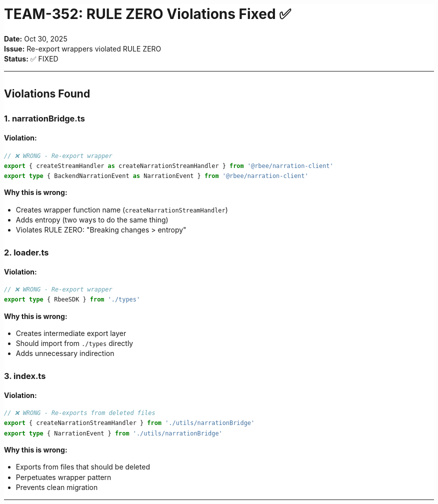 # TEAM-352: RULE ZERO Violations Fixed ✅

**Date:** Oct 30, 2025  
**Issue:** Re-export wrappers violated RULE ZERO  
**Status:** ✅ FIXED

---

## Violations Found

### 1. narrationBridge.ts

**Violation:**
```typescript
// ❌ WRONG - Re-export wrapper
export { createStreamHandler as createNarrationStreamHandler } from '@rbee/narration-client'
export type { BackendNarrationEvent as NarrationEvent } from '@rbee/narration-client'
```

**Why this is wrong:**
- Creates wrapper function name (`createNarrationStreamHandler`)
- Adds entropy (two ways to do the same thing)
- Violates RULE ZERO: "Breaking changes > entropy"

### 2. loader.ts

**Violation:**
```typescript
// ❌ WRONG - Re-export wrapper
export type { RbeeSDK } from './types'
```

**Why this is wrong:**
- Creates intermediate export layer
- Should import from `./types` directly
- Adds unnecessary indirection

### 3. index.ts

**Violation:**
```typescript
// ❌ WRONG - Re-exports from deleted files
export { createNarrationStreamHandler } from './utils/narrationBridge'
export type { NarrationEvent } from './utils/narrationBridge'
```

**Why this is wrong:**
- Exports from files that should be deleted
- Perpetuates wrapper pattern
- Prevents clean migration

---
